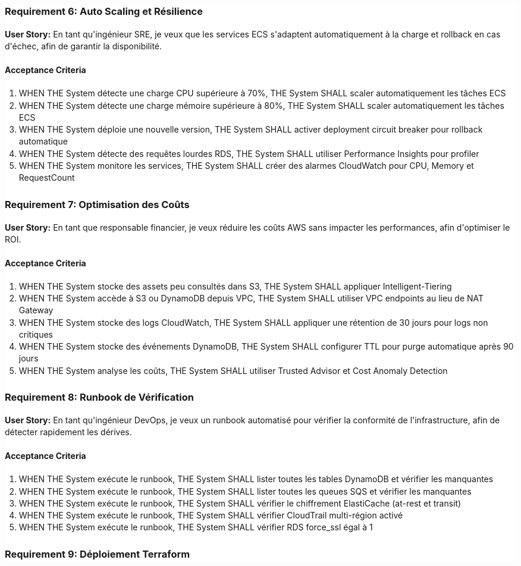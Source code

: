 ### Requirement 6: Auto Scaling et Résilience

**User Story:** En tant qu'ingénieur SRE, je veux que les services ECS s'adaptent automatiquement à la charge et rollback en cas d'échec, afin de garantir la disponibilité.

#### Acceptance Criteria

1. WHEN THE System détecte une charge CPU supérieure à 70%, THE System SHALL scaler automatiquement les tâches ECS
2. WHEN THE System détecte une charge mémoire supérieure à 80%, THE System SHALL scaler automatiquement les tâches ECS
3. WHEN THE System déploie une nouvelle version, THE System SHALL activer deployment circuit breaker pour rollback automatique
4. WHEN THE System détecte des requêtes lourdes RDS, THE System SHALL utiliser Performance Insights pour profiler
5. WHEN THE System monitore les services, THE System SHALL créer des alarmes CloudWatch pour CPU, Memory et RequestCount

### Requirement 7: Optimisation des Coûts

**User Story:** En tant que responsable financier, je veux réduire les coûts AWS sans impacter les performances, afin d'optimiser le ROI.

#### Acceptance Criteria

1. WHEN THE System stocke des assets peu consultés dans S3, THE System SHALL appliquer Intelligent-Tiering
2. WHEN THE System accède à S3 ou DynamoDB depuis VPC, THE System SHALL utiliser VPC endpoints au lieu de NAT Gateway
3. WHEN THE System stocke des logs CloudWatch, THE System SHALL appliquer une rétention de 30 jours pour logs non critiques
4. WHEN THE System stocke des événements DynamoDB, THE System SHALL configurer TTL pour purge automatique après 90 jours
5. WHEN THE System analyse les coûts, THE System SHALL utiliser Trusted Advisor et Cost Anomaly Detection

### Requirement 8: Runbook de Vérification

**User Story:** En tant qu'ingénieur DevOps, je veux un runbook automatisé pour vérifier la conformité de l'infrastructure, afin de détecter rapidement les dérives.

#### Acceptance Criteria

1. WHEN THE System exécute le runbook, THE System SHALL lister toutes les tables DynamoDB et vérifier les manquantes
2. WHEN THE System exécute le runbook, THE System SHALL lister toutes les queues SQS et vérifier les manquantes
3. WHEN THE System exécute le runbook, THE System SHALL vérifier le chiffrement ElastiCache (at-rest et transit)
4. WHEN THE System exécute le runbook, THE System SHALL vérifier CloudTrail multi-région activé
5. WHEN THE System exécute le runbook, THE System SHALL vérifier RDS force_ssl égal à 1

### Requirement 9: Déploiement Terraform
